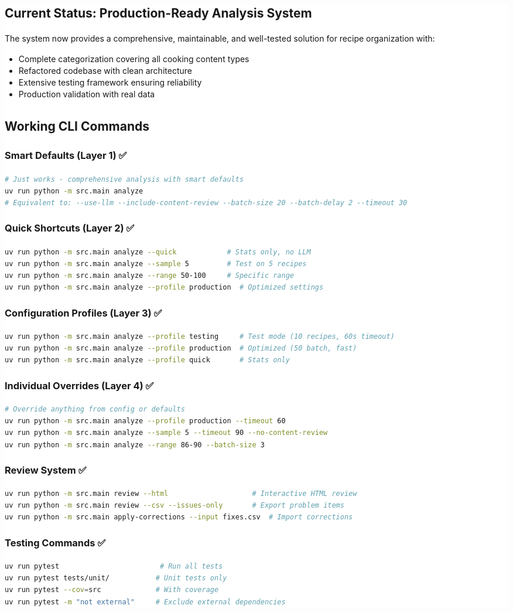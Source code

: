 ## Current Status: Production-Ready Analysis System

The system now provides a comprehensive, maintainable, and well-tested solution for recipe organization with:
- Complete categorization covering all cooking content types
- Refactored codebase with clean architecture
- Extensive testing framework ensuring reliability
- Production validation with real data

## Working CLI Commands

### Smart Defaults (Layer 1) ✅
```bash
# Just works - comprehensive analysis with smart defaults
uv run python -m src.main analyze
# Equivalent to: --use-llm --include-content-review --batch-size 20 --batch-delay 2 --timeout 30
```

### Quick Shortcuts (Layer 2) ✅
```bash
uv run python -m src.main analyze --quick            # Stats only, no LLM
uv run python -m src.main analyze --sample 5         # Test on 5 recipes
uv run python -m src.main analyze --range 50-100     # Specific range  
uv run python -m src.main analyze --profile production  # Optimized settings
```

### Configuration Profiles (Layer 3) ✅
```bash
uv run python -m src.main analyze --profile testing     # Test mode (10 recipes, 60s timeout)
uv run python -m src.main analyze --profile production  # Optimized (50 batch, fast)
uv run python -m src.main analyze --profile quick       # Stats only
```

### Individual Overrides (Layer 4) ✅
```bash
# Override anything from config or defaults
uv run python -m src.main analyze --profile production --timeout 60
uv run python -m src.main analyze --sample 5 --timeout 90 --no-content-review
uv run python -m src.main analyze --range 86-90 --batch-size 3
```

### Review System ✅
```bash
uv run python -m src.main review --html                    # Interactive HTML review
uv run python -m src.main review --csv --issues-only       # Export problem items
uv run python -m src.main apply-corrections --input fixes.csv  # Import corrections
```

### Testing Commands ✅
```bash
uv run pytest                        # Run all tests
uv run pytest tests/unit/           # Unit tests only
uv run pytest --cov=src             # With coverage
uv run pytest -m "not external"     # Exclude external dependencies
```
